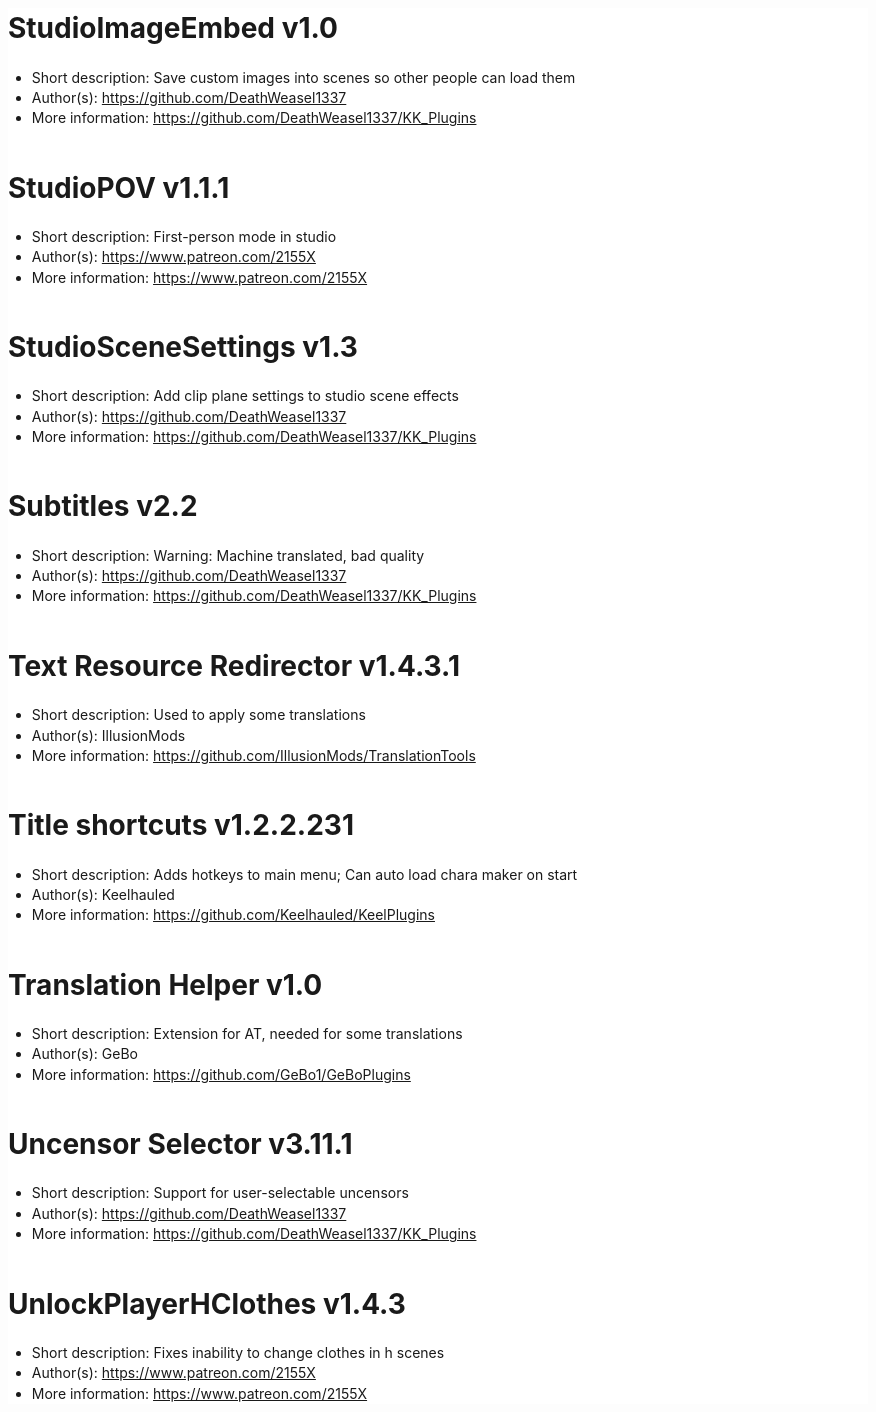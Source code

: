 # StudioImageEmbed v1.0
- Short description: Save custom images into scenes so other people can load them
- Author(s):         https://github.com/DeathWeasel1337
- More information:  https://github.com/DeathWeasel1337/KK_Plugins

# StudioPOV v1.1.1
- Short description: First-person mode in studio
- Author(s):         https://www.patreon.com/2155X
- More information:  https://www.patreon.com/2155X

# StudioSceneSettings v1.3
- Short description: Add clip plane settings to studio scene effects
- Author(s):         https://github.com/DeathWeasel1337
- More information:  https://github.com/DeathWeasel1337/KK_Plugins

# Subtitles v2.2
- Short description: Warning: Machine translated, bad quality
- Author(s):         https://github.com/DeathWeasel1337
- More information:  https://github.com/DeathWeasel1337/KK_Plugins

# Text Resource Redirector v1.4.3.1
- Short description: Used to apply some translations
- Author(s):         IllusionMods
- More information:  https://github.com/IllusionMods/TranslationTools

# Title shortcuts v1.2.2.231
- Short description: Adds hotkeys to main menu; Can auto load chara maker on start
- Author(s):         Keelhauled
- More information:  https://github.com/Keelhauled/KeelPlugins

# Translation Helper v1.0
- Short description: Extension for AT, needed for some translations
- Author(s):         GeBo
- More information:  https://github.com/GeBo1/GeBoPlugins

# Uncensor Selector v3.11.1
- Short description: Support for user-selectable uncensors
- Author(s):         https://github.com/DeathWeasel1337
- More information:  https://github.com/DeathWeasel1337/KK_Plugins

# UnlockPlayerHClothes v1.4.3
- Short description: Fixes inability to change clothes in h scenes
- Author(s):         https://www.patreon.com/2155X
- More information:  https://www.patreon.com/2155X
